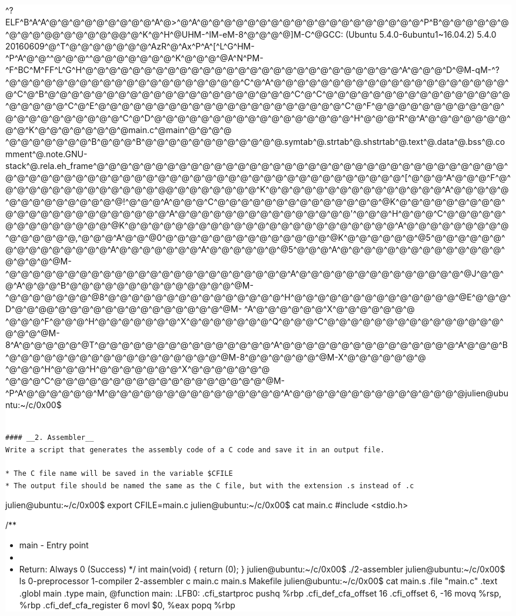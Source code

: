 ^?ELF^B^A^A^@^@^@^@^@^@^@^@^@^A^@>^@^A^@^@^@^@^@^@^@^@^@^@^@^@^@^@^@^@^@^@^@^P^B^@^@^@^@^@^@^@^@^@^@@^@^@^@^@^@@^@^K^@^H^@UHM-^IM-eM-8^@^@^@^@]M-C^@GCC: (Ubuntu 5.4.0-6ubuntu1~16.04.2) 5.4.0 20160609^@^T^@^@^@^@^@^@^@^AzR^@^Ax^P^A^[^L^G^HM-^P^A^@^@^\^@^@^@^\^@^@^@^@^@^@^@^K^@^@^@^@A^N^PM-^F^BC^M^FF^L^G^H^@^@^@^@^@^@^@^@^@^@^@^@^@^@^@^@^@^@^@^@^@^@^@^@^@^@^@^A^@^@^@^D^@M-qM-^?^@^@^@^@^@^@^@^@^@^@^@^@^@^@^@^@^@^@^@^@^C^@^A^@^@^@^@^@^@^@^@^@^@^@^@^@^@^@^@^@^@^@^@^@^C^@^B^@^@^@^@^@^@^@^@^@^@^@^@^@^@^@^@^@^@^@^@^@^C^@^C^@^@^@^@^@^@^@^@^@^@^@^@^@^@^@^@^@^@^@^@^@^C^@^E^@^@^@^@^@^@^@^@^@^@^@^@^@^@^@^@^@^@^@^@^@^C^@^F^@^@^@^@^@^@^@^@^@^@^@^@^@^@^@^@^@^@^@^@^@^C^@^D^@^@^@^@^@^@^@^@^@^@^@^@^@^@^@^@^@^H^@^@^@^R^@^A^@^@^@^@^@^@^@^@^@^K^@^@^@^@^@^@^@^@main.c^@main^@^@^@^@ ^@^@^@^@^@^@^@^B^@^@^@^B^@^@^@^@^@^@^@^@^@^@^@^@.symtab^@.strtab^@.shstrtab^@.text^@.data^@.bss^@.comment^@.note.GNU-stack^@.rela.eh_frame^@^@^@^@^@^@^@^@^@^@^@^@^@^@^@^@^@^@^@^@^@^@^@^@^@^@^@^@^@^@^@^@^@^@^@^@^@^@^@^@^@^@^@^@^@^@^@^@^@^@^@^@^@^@^@^@^@^@^@^@^@^@^@^@^@^@^@^@^@^[^@^@^@^A^@^@^@^F^@^@^@^@^@^@^@^@^@^@^@^@^@^@^@@^@^@^@^@^@^@^@^K^@^@^@^@^@^@^@^@^@^@^@^@^@^@^@^A^@^@^@^@^@^@^@^@^@^@^@^@^@^@^@!^@^@^@^A^@^@^@^C^@^@^@^@^@^@^@^@^@^@^@^@^@^@^@K^@^@^@^@^@^@^@^@^@^@^@^@^@^@^@^@^@^@^@^@^@^@^@^A^@^@^@^@^@^@^@^@^@^@^@^@^@^@^@'^@^@^@^H^@^@^@^C^@^@^@^@^@^@^@^@^@^@^@^@^@^@^@K^@^@^@^@^@^@^@^@^@^@^@^@^@^@^@^@^@^@^@^@^@^@^@^A^@^@^@^@^@^@^@^@^@^@^@^@^@^@^@,^@^@^@^A^@^@^@0^@^@^@^@^@^@^@^@^@^@^@^@^@^@^@K^@^@^@^@^@^@^@5^@^@^@^@^@^@^@^@^@^@^@^@^@^@^@^A^@^@^@^@^@^@^@^A^@^@^@^@^@^@^@5^@^@^@^A^@^@^@^@^@^@^@^@^@^@^@^@^@^@^@^@^@^@^@M-^@^@^@^@^@^@^@^@^@^@^@^@^@^@^@^@^@^@^@^@^@^@^@^@^A^@^@^@^@^@^@^@^@^@^@^@^@^@^@^@J^@^@^@^A^@^@^@^B^@^@^@^@^@^@^@^@^@^@^@^@^@^@^@M-^@^@^@^@^@^@^@^@8^@^@^@^@^@^@^@^@^@^@^@^@^@^@^@^H^@^@^@^@^@^@^@^@^@^@^@^@^@^@^@E^@^@^@^D^@^@^@@^@^@^@^@^@^@^@^@^@^@^@^@^@^@^@M- ^A^@^@^@^@^@^@^X^@^@^@^@^@^@^@    ^@^@^@^F^@^@^@^H^@^@^@^@^@^@^@^X^@^@^@^@^@^@^@^Q^@^@^@^C^@^@^@^@^@^@^@^@^@^@^@^@^@^@^@^@^@^@^@M-8^A^@^@^@^@^@^@T^@^@^@^@^@^@^@^@^@^@^@^@^@^@^@^A^@^@^@^@^@^@^@^@^@^@^@^@^@^@^@^A^@^@^@^B^@^@^@^@^@^@^@^@^@^@^@^@^@^@^@^@^@^@^@M-8^@^@^@^@^@^@^@M-X^@^@^@^@^@^@^@
^@^@^@^H^@^@^@^H^@^@^@^@^@^@^@^X^@^@^@^@^@^@^@  ^@^@^@^C^@^@^@^@^@^@^@^@^@^@^@^@^@^@^@^@^@^@^@M-^P^A^@^@^@^@^@^@^M^@^@^@^@^@^@^@^@^@^@^@^@^@^@^@^A^@^@^@^@^@^@^@^@^@^@^@^@^@^@^@julien@ubuntu:~/c/0x00$
```

#### __2. Assembler__
Write a script that generates the assembly code of a C code and save it in an output file.

* The C file name will be saved in the variable $CFILE
* The output file should be named the same as the C file, but with the extension .s instead of .c

```
julien@ubuntu:~/c/0x00$ export CFILE=main.c
julien@ubuntu:~/c/0x00$ cat main.c
#include <stdio.h>

/**
 * main - Entry point
 *
 * Return: Always 0 (Success)
 */
int main(void)
{
	return (0);
}
julien@ubuntu:~/c/0x00$ ./2-assembler
julien@ubuntu:~/c/0x00$ ls
0-preprocessor  1-compiler  2-assembler c  main.c  main.s  Makefile
julien@ubuntu:~/c/0x00$ cat main.s
.file   "main.c"
.text
.globl  main
.type   main, @function
main:
.LFB0:
.cfi_startproc
pushq   %rbp
.cfi_def_cfa_offset 16
.cfi_offset 6, -16
movq    %rsp, %rbp
.cfi_def_cfa_register 6
movl    $0, %eax
popq    %rbp
